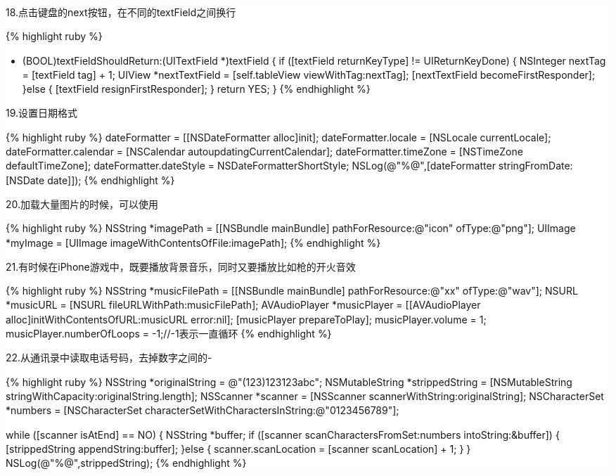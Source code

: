 18.点击键盘的next按钮，在不同的textField之间换行

{% highlight ruby %}
- (BOOL)textFieldShouldReturn:(UITextField *)textField {
if ([textField returnKeyType] != UIReturnKeyDone) {
NSInteger nextTag = [textField tag] + 1;
UIView *nextTextField = [self.tableView viewWithTag:nextTag];
[nextTextField becomeFirstResponder];
}else {
[textField resignFirstResponder];
}
return YES;
}
{% endhighlight %}

19.设置日期格式

{% highlight ruby %}
dateFormatter = [[NSDateFormatter alloc]init];
dateFormatter.locale = [NSLocale currentLocale];
dateFormatter.calendar = [NSCalendar autoupdatingCurrentCalendar];
dateFormatter.timeZone = [NSTimeZone defaultTimeZone];
dateFormatter.dateStyle = NSDateFormatterShortStyle;
NSLog(@"%@",[dateFormatter stringFromDate:[NSDate date]]);
{% endhighlight %}

20.加载大量图片的时候，可以使用

{% highlight ruby %}
NSString *imagePath = [[NSBundle mainBundle] pathForResource:@"icon" ofType:@"png"];
UIImage *myImage = [UIImage imageWithContentsOfFile:imagePath];
{% endhighlight %}

21.有时候在iPhone游戏中，既要播放背景音乐，同时又要播放比如枪的开火音效

{% highlight ruby %}
NSString *musicFilePath = [[NSBundle mainBundle] pathForResource:@"xx" ofType:@"wav"];
NSURL *musicURL = [NSURL fileURLWithPath:musicFilePath];
AVAudioPlayer *musicPlayer = [[AVAudioPlayer alloc]initWithContentsOfURL:musicURL error:nil];
[musicPlayer prepareToPlay];
musicPlayer.volume = 1;
musicPlayer.numberOfLoops = -1;//-1表示一直循环
{% endhighlight %}

22.从通讯录中读取电话号码，去掉数字之间的-

{% highlight ruby %}
NSString *originalString = @"(123)123123abc";
NSMutableString *strippedString = [NSMutableString stringWithCapacity:originalString.length];
NSScanner *scanner = [NSScanner scannerWithString:originalString];
NSCharacterSet *numbers = [NSCharacterSet characterSetWithCharactersInString:@"0123456789"];

while ([scanner isAtEnd] == NO) {
NSString *buffer;
if ([scanner scanCharactersFromSet:numbers intoString:&buffer]) {
[strippedString appendString:buffer];
}else {
scanner.scanLocation = [scanner scanLocation] + 1;
}
}
NSLog(@"%@",strippedString);
{% endhighlight %}
